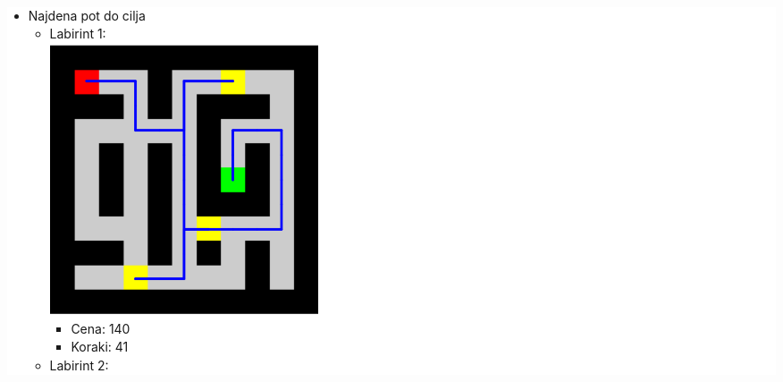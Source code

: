 - Najdena pot do cilja
  - Labirint 1:  
    <img src="./solutions/astar/lab1.png" style="width: 300px">
    - Cena:
      140
    - Koraki:
      41
  - Labirint 2:  
